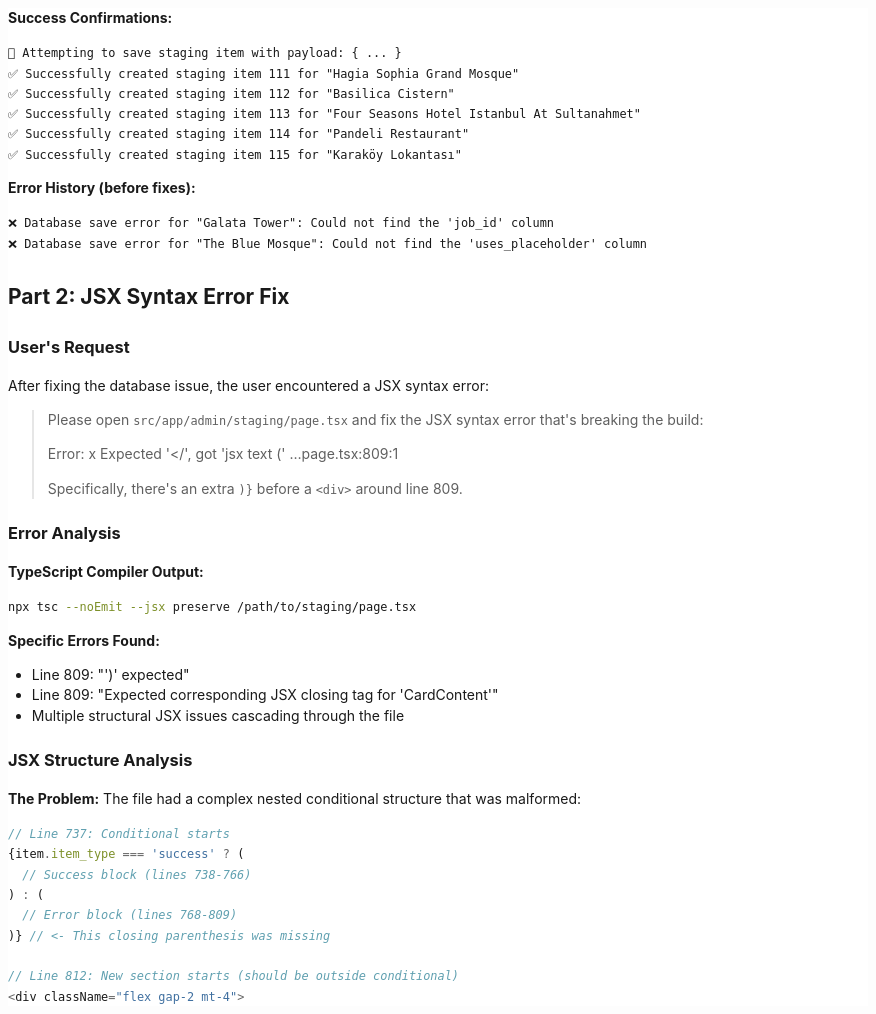 **Success Confirmations:**
```
💾 Attempting to save staging item with payload: { ... }
✅ Successfully created staging item 111 for "Hagia Sophia Grand Mosque"
✅ Successfully created staging item 112 for "Basilica Cistern"
✅ Successfully created staging item 113 for "Four Seasons Hotel Istanbul At Sultanahmet"
✅ Successfully created staging item 114 for "Pandeli Restaurant"
✅ Successfully created staging item 115 for "Karaköy Lokantası"
```

**Error History (before fixes):**
```
❌ Database save error for "Galata Tower": Could not find the 'job_id' column
❌ Database save error for "The Blue Mosque": Could not find the 'uses_placeholder' column
```

## Part 2: JSX Syntax Error Fix

### User's Request

After fixing the database issue, the user encountered a JSX syntax error:

> Please open `src/app/admin/staging/page.tsx` and fix the JSX syntax error that's breaking the build:
>
> Error: x Expected '</', got 'jsx text (' …page.tsx:809:1
>
> Specifically, there's an extra `)}` before a `<div>` around line 809.

### Error Analysis

**TypeScript Compiler Output:**
```bash
npx tsc --noEmit --jsx preserve /path/to/staging/page.tsx
```

**Specific Errors Found:**
- Line 809: "')' expected"
- Line 809: "Expected corresponding JSX closing tag for 'CardContent'"
- Multiple structural JSX issues cascading through the file

### JSX Structure Analysis

**The Problem:**
The file had a complex nested conditional structure that was malformed:

```typescript
// Line 737: Conditional starts
{item.item_type === 'success' ? (
  // Success block (lines 738-766)
) : (
  // Error block (lines 768-809)
)} // <- This closing parenthesis was missing

// Line 812: New section starts (should be outside conditional)
<div className="flex gap-2 mt-4">
```

